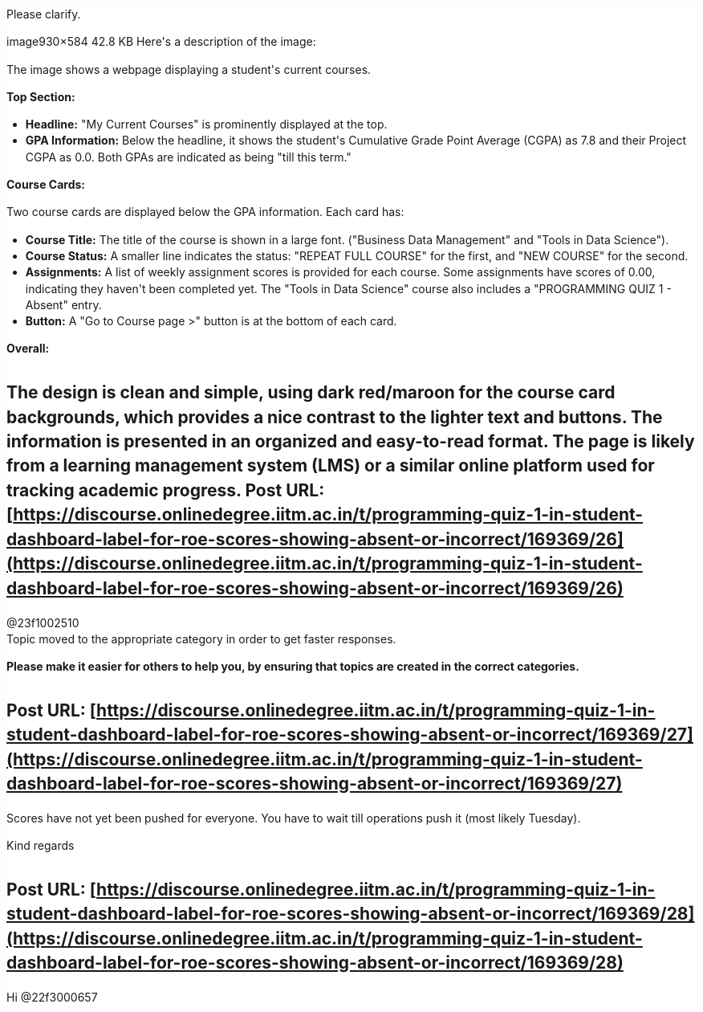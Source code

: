 Please clarify.  

image930×584 42.8 KB
Here's a description of the image:

The image shows a webpage displaying a student's current courses. 


**Top Section:**

* **Headline:** "My Current Courses" is prominently displayed at the top.
* **GPA Information:** Below the headline, it shows the student's Cumulative Grade Point Average (CGPA) as 7.8 and their Project CGPA as 0.0.  Both GPAs are indicated as being "till this term."


**Course Cards:**

Two course cards are displayed below the GPA information. Each card has:

* **Course Title:** The title of the course is shown in a large font. ("Business Data Management" and "Tools in Data Science").
* **Course Status:**  A smaller line indicates the status: "REPEAT FULL COURSE" for the first, and "NEW COURSE" for the second.
* **Assignments:** A list of weekly assignment scores is provided for each course. Some assignments have scores of 0.00, indicating they haven't been completed yet.  The "Tools in Data Science" course also includes a "PROGRAMMING QUIZ 1 - Absent" entry.
* **Button:** A "Go to Course page >" button is at the bottom of each card.


**Overall:**

The design is clean and simple, using dark red/maroon for the course card backgrounds, which provides a nice contrast to the lighter text and buttons. The information is presented in an organized and easy-to-read format. The page is likely from a learning management system (LMS) or a similar online platform used for tracking academic progress.
Post URL: [https://discourse.onlinedegree.iitm.ac.in/t/programming-quiz-1-in-student-dashboard-label-for-roe-scores-showing-absent-or-incorrect/169369/26](https://discourse.onlinedegree.iitm.ac.in/t/programming-quiz-1-in-student-dashboard-label-for-roe-scores-showing-absent-or-incorrect/169369/26)
---
@23f1002510  
Topic moved to the appropriate category in order to get faster responses.

**Please make it easier for others to help you, by ensuring that topics are created in the correct categories.**

Post URL: [https://discourse.onlinedegree.iitm.ac.in/t/programming-quiz-1-in-student-dashboard-label-for-roe-scores-showing-absent-or-incorrect/169369/27](https://discourse.onlinedegree.iitm.ac.in/t/programming-quiz-1-in-student-dashboard-label-for-roe-scores-showing-absent-or-incorrect/169369/27)
---
Scores have not yet been pushed for everyone. You have to wait till operations push it (most likely Tuesday).

Kind regards

Post URL: [https://discourse.onlinedegree.iitm.ac.in/t/programming-quiz-1-in-student-dashboard-label-for-roe-scores-showing-absent-or-incorrect/169369/28](https://discourse.onlinedegree.iitm.ac.in/t/programming-quiz-1-in-student-dashboard-label-for-roe-scores-showing-absent-or-incorrect/169369/28)
---
Hi @22f3000657

